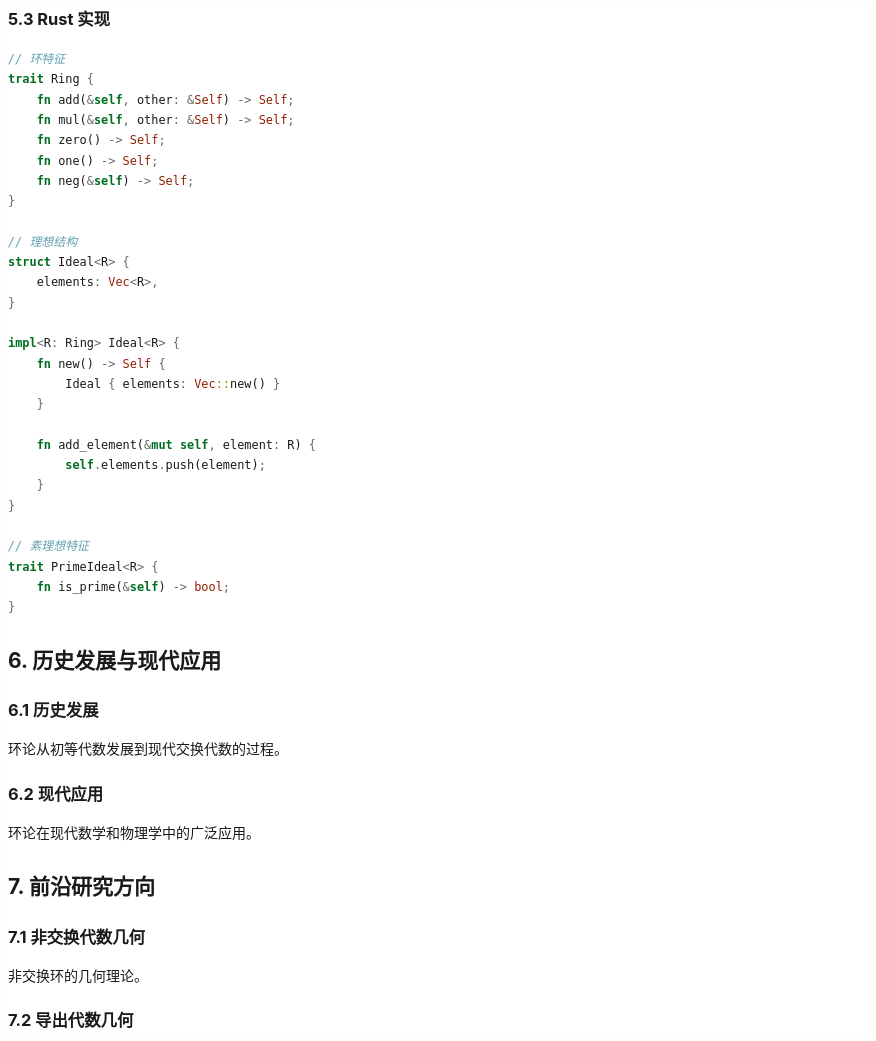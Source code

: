 ### 5.3 Rust 实现

```rust
// 环特征
trait Ring {
    fn add(&self, other: &Self) -> Self;
    fn mul(&self, other: &Self) -> Self;
    fn zero() -> Self;
    fn one() -> Self;
    fn neg(&self) -> Self;
}

// 理想结构
struct Ideal<R> {
    elements: Vec<R>,
}

impl<R: Ring> Ideal<R> {
    fn new() -> Self {
        Ideal { elements: Vec::new() }
    }
    
    fn add_element(&mut self, element: R) {
        self.elements.push(element);
    }
}

// 素理想特征
trait PrimeIdeal<R> {
    fn is_prime(&self) -> bool;
}
```

## 6. 历史发展与现代应用

### 6.1 历史发展

环论从初等代数发展到现代交换代数的过程。

### 6.2 现代应用

环论在现代数学和物理学中的广泛应用。

## 7. 前沿研究方向

### 7.1 非交换代数几何

非交换环的几何理论。

### 7.2 导出代数几何
